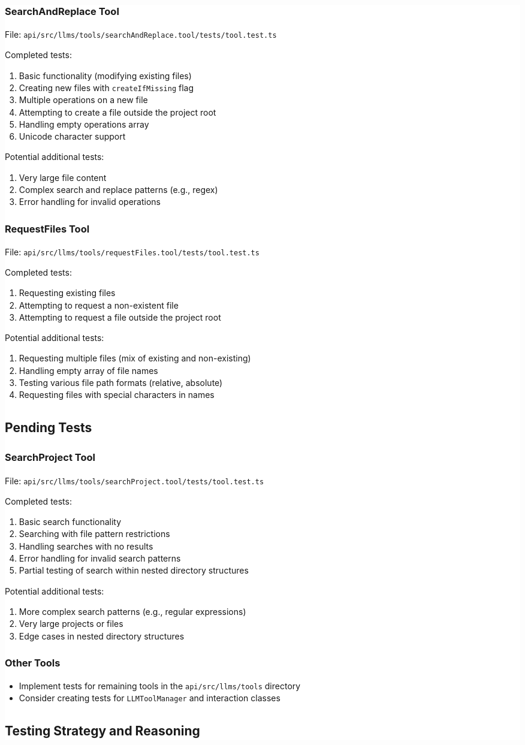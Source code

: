 ### SearchAndReplace Tool
File: `api/src/llms/tools/searchAndReplace.tool/tests/tool.test.ts`

Completed tests:
1. Basic functionality (modifying existing files)
2. Creating new files with `createIfMissing` flag
3. Multiple operations on a new file
4. Attempting to create a file outside the project root
5. Handling empty operations array
6. Unicode character support

Potential additional tests:
1. Very large file content
2. Complex search and replace patterns (e.g., regex)
3. Error handling for invalid operations

### RequestFiles Tool
File: `api/src/llms/tools/requestFiles.tool/tests/tool.test.ts`

Completed tests:
1. Requesting existing files
2. Attempting to request a non-existent file
3. Attempting to request a file outside the project root

Potential additional tests:
1. Requesting multiple files (mix of existing and non-existing)
2. Handling empty array of file names
3. Testing various file path formats (relative, absolute)
4. Requesting files with special characters in names

## Pending Tests

### SearchProject Tool
File: `api/src/llms/tools/searchProject.tool/tests/tool.test.ts`

Completed tests:
1. Basic search functionality
2. Searching with file pattern restrictions
3. Handling searches with no results
4. Error handling for invalid search patterns
5. Partial testing of search within nested directory structures

Potential additional tests:
1. More complex search patterns (e.g., regular expressions)
2. Very large projects or files
3. Edge cases in nested directory structures

### Other Tools
- Implement tests for remaining tools in the `api/src/llms/tools` directory
- Consider creating tests for `LLMToolManager` and interaction classes

## Testing Strategy and Reasoning
